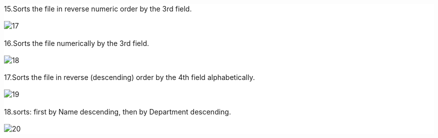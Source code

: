 15.Sorts the file in reverse numeric order by the 3rd field.

<img width="464" alt="17" src="https://github.com/user-attachments/assets/53bb5ef3-d414-4278-acc2-4210ab9db0ef" />

16.Sorts the file numerically by the 3rd field.

<img width="449" alt="18" src="https://github.com/user-attachments/assets/61e64df9-8bee-4b7d-b793-8f665853926e" />

17.Sorts the file in reverse (descending) order by the 4th field alphabetically.

<img width="448" alt="19" src="https://github.com/user-attachments/assets/18fa6855-f742-46e9-9aa5-b08634c4f65e" />

18.sorts: first by Name descending, then by Department descending.

<img width="466" alt="20" src="https://github.com/user-attachments/assets/fdb2adb0-58d6-4b93-96c4-fa8a131b88c7" />














